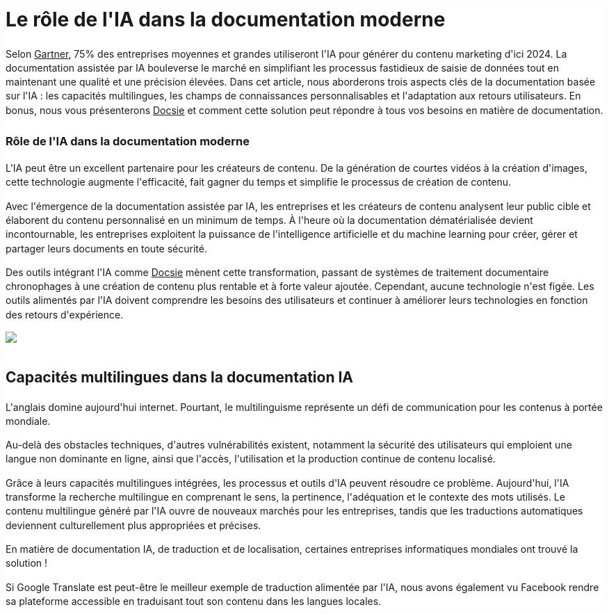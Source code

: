 # Le rôle de l'IA dans la documentation moderne

Selon [Gartner](https://www.gartner.com/en/newsroom/press-releases/2022-12-13-gartner-predictions-for-cmos-show-ai-social-toxicity-and-data-privacy-forge-the-future-of-marketing), 75% des entreprises moyennes et grandes utiliseront l'IA pour générer du contenu marketing d'ici 2024. La documentation assistée par IA bouleverse le marché en simplifiant les processus fastidieux de saisie de données tout en maintenant une qualité et une précision élevées. Dans cet article, nous aborderons trois aspects clés de la documentation basée sur l'IA : les capacités multilingues, les champs de connaissances personnalisables et l'adaptation aux retours utilisateurs. En bonus, nous vous présenterons [Docsie](https://www.docsie.io/) et comment cette solution peut répondre à tous vos besoins en matière de documentation.

### Rôle de l'IA dans la documentation moderne

L'IA peut être un excellent partenaire pour les créateurs de contenu. De la génération de courtes vidéos à la création d'images, cette technologie augmente l'efficacité, fait gagner du temps et simplifie le processus de création de contenu.

Avec l'émergence de la documentation assistée par IA, les entreprises et les créateurs de contenu analysent leur public cible et élaborent du contenu personnalisé en un minimum de temps. À l'heure où la documentation dématérialisée devient incontournable, les entreprises exploitent la puissance de l'intelligence artificielle et du machine learning pour créer, gérer et partager leurs documents en toute sécurité.

Des outils intégrant l'IA comme [Docsie](https://help.docsie.io/) mènent cette transformation, passant de systèmes de traitement documentaire chronophages à une création de contenu plus rentable et à forte valeur ajoutée. Cependant, aucune technologie n'est figée. Les outils alimentés par l'IA doivent comprendre les besoins des utilisateurs et continuer à améliorer leurs technologies en fonction des retours d'expérience.

![](https://cdn.docsie.io/workspace_PfNzfGj3YfKKtTO4T/doc_QiqgSuNoJpspcExF3/file_GSqjaOm83atQybsIu/image3.png)

## Capacités multilingues dans la documentation IA

L'anglais domine aujourd'hui internet. Pourtant, le multilinguisme représente un défi de communication pour les contenus à portée mondiale.

Au-delà des obstacles techniques, d'autres vulnérabilités existent, notamment la sécurité des utilisateurs qui emploient une langue non dominante en ligne, ainsi que l'accès, l'utilisation et la production continue de contenu localisé.

Grâce à leurs capacités multilingues intégrées, les processus et outils d'IA peuvent résoudre ce problème. Aujourd'hui, l'IA transforme la recherche multilingue en comprenant le sens, la pertinence, l'adéquation et le contexte des mots utilisés. Le contenu multilingue généré par l'IA ouvre de nouveaux marchés pour les entreprises, tandis que les traductions automatiques deviennent culturellement plus appropriées et précises.

En matière de documentation IA, de traduction et de localisation, certaines entreprises informatiques mondiales ont trouvé la solution !

Si Google Translate est peut-être le meilleur exemple de traduction alimentée par l'IA, nous avons également vu Facebook rendre sa plateforme accessible en traduisant tout son contenu dans les langues locales.
